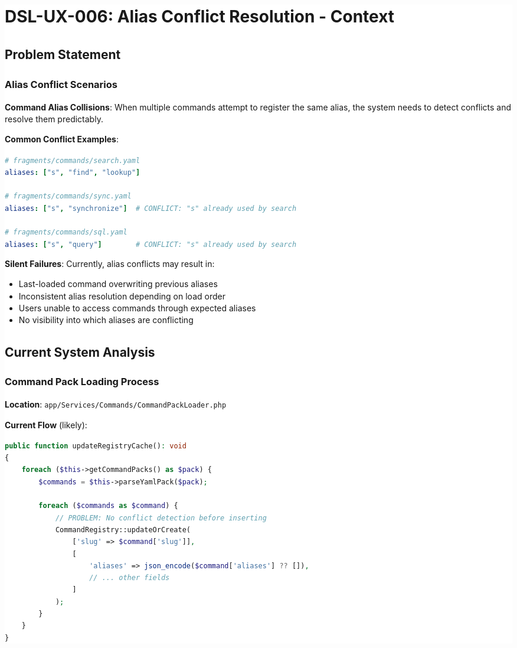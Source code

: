 # DSL-UX-006: Alias Conflict Resolution - Context

## Problem Statement

### Alias Conflict Scenarios
**Command Alias Collisions**: When multiple commands attempt to register the same alias, the system needs to detect conflicts and resolve them predictably.

**Common Conflict Examples**:
```yaml
# fragments/commands/search.yaml
aliases: ["s", "find", "lookup"]

# fragments/commands/sync.yaml  
aliases: ["s", "synchronize"]  # CONFLICT: "s" already used by search

# fragments/commands/sql.yaml
aliases: ["s", "query"]        # CONFLICT: "s" already used by search
```

**Silent Failures**: Currently, alias conflicts may result in:
- Last-loaded command overwriting previous aliases
- Inconsistent alias resolution depending on load order
- Users unable to access commands through expected aliases
- No visibility into which aliases are conflicting

## Current System Analysis

### Command Pack Loading Process
**Location**: `app/Services/Commands/CommandPackLoader.php`

**Current Flow** (likely):
```php
public function updateRegistryCache(): void
{
    foreach ($this->getCommandPacks() as $pack) {
        $commands = $this->parseYamlPack($pack);
        
        foreach ($commands as $command) {
            // PROBLEM: No conflict detection before inserting
            CommandRegistry::updateOrCreate(
                ['slug' => $command['slug']],
                [
                    'aliases' => json_encode($command['aliases'] ?? []),
                    // ... other fields
                ]
            );
        }
    }
}
```

